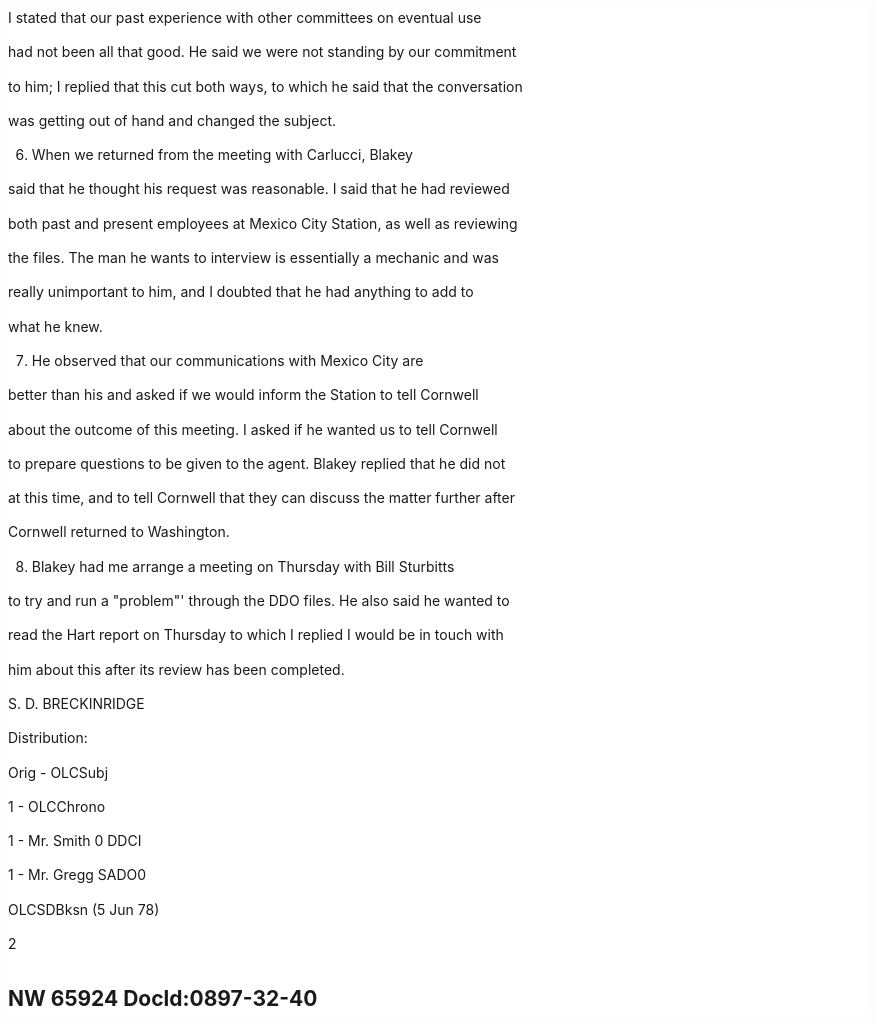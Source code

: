 I stated that our past experience with other committees on eventual use

had not been all that good. He said we were not standing by our commitment

to him; I replied that this cut both ways, to which he said that the conversation

was getting out of hand and changed the subject.

6. When we returned from the meeting with Carlucci, Blakey

said that he thought his request was reasonable. I said that he had reviewed

both past and present employees at Mexico City Station, as well as reviewing

the files. The man he wants to interview is essentially a mechanic and was

really unimportant to him, and I doubted that he had anything to add to

what he knew.

7. He observed that our communications with Mexico City are

better than his and asked if we would inform the Station to tell Cornwell

about the outcome of this meeting. I asked if he wanted us to tell Cornwell

to prepare questions to be given to the agent. Blakey replied that he did not

at this time, and to tell Cornwell that they can discuss the matter further after

Cornwell returned to Washington.

8. Blakey had me arrange a meeting on Thursday with Bill Sturbitts

to try and run a "problem"' through the DDO files. He also said he wanted to

read the Hart report on Thursday to which I replied I would be in touch with

him about this after its review has been completed.

S. D. BRECKINRIDGE

Distribution:

Orig - OLCSubj

1 - OLCChrono

1 - Mr. Smith 0 DDCI

1 - Mr. Gregg SADO0

OLCSDBksn (5 Jun 78)

2

NW 65924 Docld:0897-32-40
---

